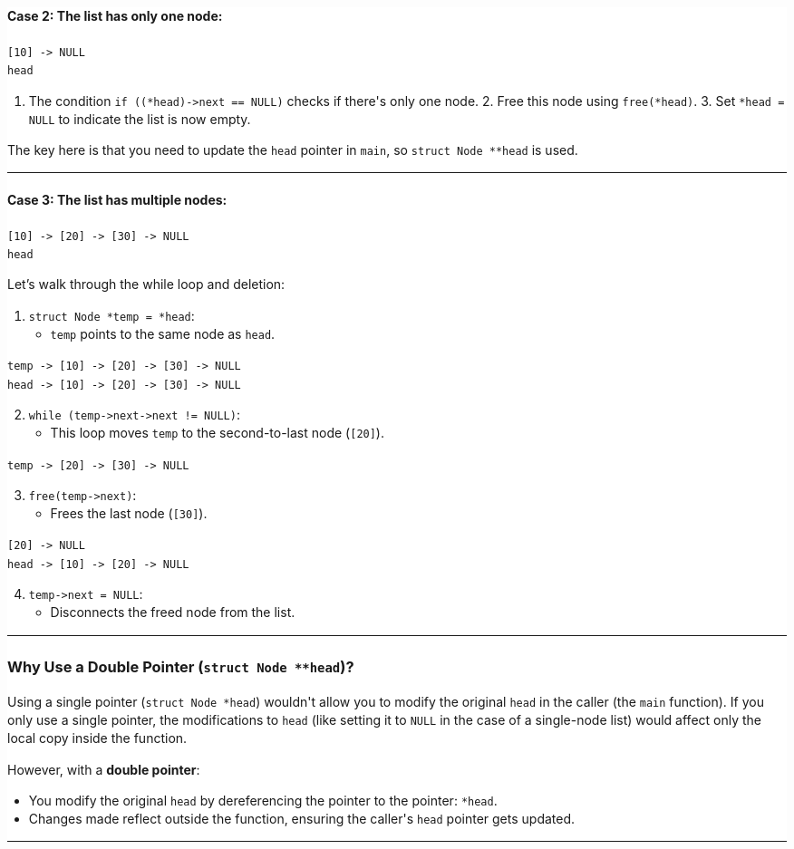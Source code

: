
#### Case 2: The list has only one node:
```
[10] -> NULL
head
```
1. The condition `if ((*head)->next == NULL)` checks if there's only one node.
   2. Free this node using `free(*head)`.
   3. Set `*head = NULL` to indicate the list is now empty.

The key here is that you need to update the `head` pointer in `main`, so `struct Node **head` is used.

---

#### Case 3: The list has multiple nodes:
```
[10] -> [20] -> [30] -> NULL
head
```
Let’s walk through the while loop and deletion:

1. `struct Node *temp = *head`:
   - `temp` points to the same node as `head`.
```
temp -> [10] -> [20] -> [30] -> NULL
head -> [10] -> [20] -> [30] -> NULL
```

2. `while (temp->next->next != NULL)`:
   - This loop moves `temp` to the second-to-last node (`[20]`).
```
temp -> [20] -> [30] -> NULL
```

3. `free(temp->next)`:
   - Frees the last node (`[30]`).
```
[20] -> NULL
head -> [10] -> [20] -> NULL
```

4. `temp->next = NULL`:
   - Disconnects the freed node from the list.

---

### Why Use a Double Pointer (`struct Node **head`)?
Using a single pointer (`struct Node *head`) wouldn't allow you to modify the original `head` in the caller (the `main` function). If you only use a single pointer, the modifications to `head` (like setting it to `NULL` in the case of a single-node list) would affect only the local copy inside the function.

However, with a **double pointer**:
- You modify the original `head` by dereferencing the pointer to the pointer: `*head`.
- Changes made reflect outside the function, ensuring the caller's `head` pointer gets updated.

---